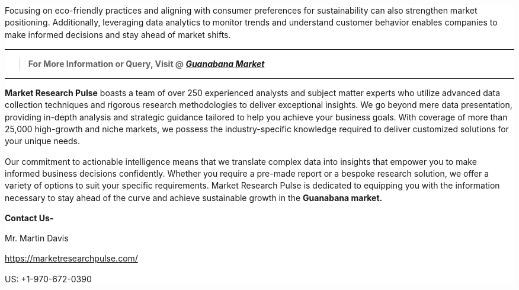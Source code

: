 Focusing on eco-friendly practices and aligning with consumer preferences for sustainability can also strengthen market positioning. Additionally, leveraging data analytics to monitor trends and understand customer behavior enables companies to make informed decisions and stay ahead of market shifts.</p><hr /><blockquote><p><strong>For More Information or Query, Visit @&nbsp;<em><a href="https://marketresearchpulse.com/report/37541/guanabana-market?utm_source=Linkedin&utm_medium=0116">Guanabana Market</a></em></strong></p></blockquote><hr /><p><strong>Market Research Pulse</strong> boasts a team of over 250 experienced analysts and subject matter experts who utilize advanced data collection techniques and rigorous research methodologies to deliver exceptional insights. We go beyond mere data presentation, providing in-depth analysis and strategic guidance tailored to help you achieve your business goals. With coverage of more than 25,000 high-growth and niche markets, we possess the industry-specific knowledge required to deliver customized solutions for your unique needs.</p><p>Our commitment to actionable intelligence means that we translate complex data into insights that empower you to make informed business decisions confidently. Whether you require a pre-made report or a bespoke research solution, we offer a variety of options to suit your specific requirements. Market Research Pulse is dedicated to equipping you with the information necessary to stay ahead of the curve and achieve sustainable growth in the <strong>Guanabana market.</strong></p><p><strong>Contact Us-</strong></p><p>Mr. Martin Davis</p><p>https://marketresearchpulse.com/</p><p>US: +1-970-672-0390</p>

